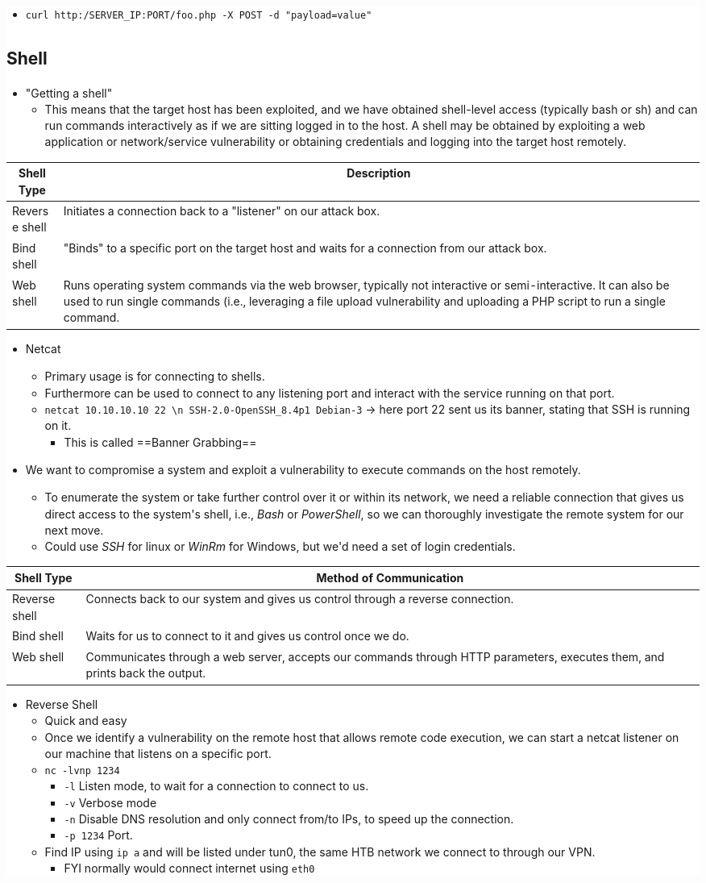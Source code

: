 - `curl http:/SERVER_IP:PORT/foo.php -X POST -d "payload=value"`

## Shell

- "Getting a shell"
  - This means that the target host has been exploited, and we have obtained shell-level access (typically bash or sh) and can run commands interactively as if we are sitting logged in to the host. A shell may be obtained by exploiting a web application or network/service vulnerability or obtaining credentials and logging into the target host remotely.

| Shell Type | Description |
| ----------- | ----------- |
| Reverse shell | Initiates a connection back to a "listener" on our attack box. |
| Bind shell | "Binds" to a specific port on the target host and waits for a connection from our attack box. |
| Web shell | Runs operating system commands via the web browser, typically not interactive or semi-interactive. It can also be used to run single commands (i.e., leveraging a file upload vulnerability and uploading a PHP script to run a single command. |

- Netcat
  - Primary usage is for connecting to shells.
  - Furthermore can be used to connect to any listening port and interact with the service running on that port.
  - `netcat 10.10.10.10 22 \n SSH-2.0-OpenSSH_8.4p1 Debian-3` -> here port 22 sent us its banner, stating that SSH is running on it.
    - This is called ==Banner Grabbing==

- We want to compromise a system and exploit a vulnerability to execute commands on the host remotely.
  - To enumerate the system or take further control over it or within its network, we need a reliable connection that gives us direct access to the system's shell, i.e., *Bash* or *PowerShell*, so we can thoroughly investigate the remote system for our next move.
  - Could use *SSH* for linux or *WinRm* for Windows, but we'd need a set of login credentials.

| Shell Type | Method of Communication |
| ----------- | ----------- |
| Reverse shell | Connects back to our system and gives us control through a reverse connection. |
| Bind shell | Waits for us to connect to it and gives us control once we do. |
| Web shell | Communicates through a web server, accepts our commands through HTTP parameters, executes them, and prints back the output. |

- Reverse Shell
  - Quick and easy
  - Once we identify a vulnerability on the remote host that allows remote code execution, we can start a netcat listener on our machine that listens on a specific port.
  - `nc -lvnp 1234`
    - `-l` Listen mode, to wait for a connection to connect to us.
    - `-v` Verbose mode
    - `-n` Disable DNS resolution and only connect from/to IPs, to speed up the connection.
    - `-p 1234` Port.
  - Find IP using `ip a` and will be listed under tun0, the same HTB network we connect to through our VPN.
    - FYI normally would connect internet using `eth0`
  